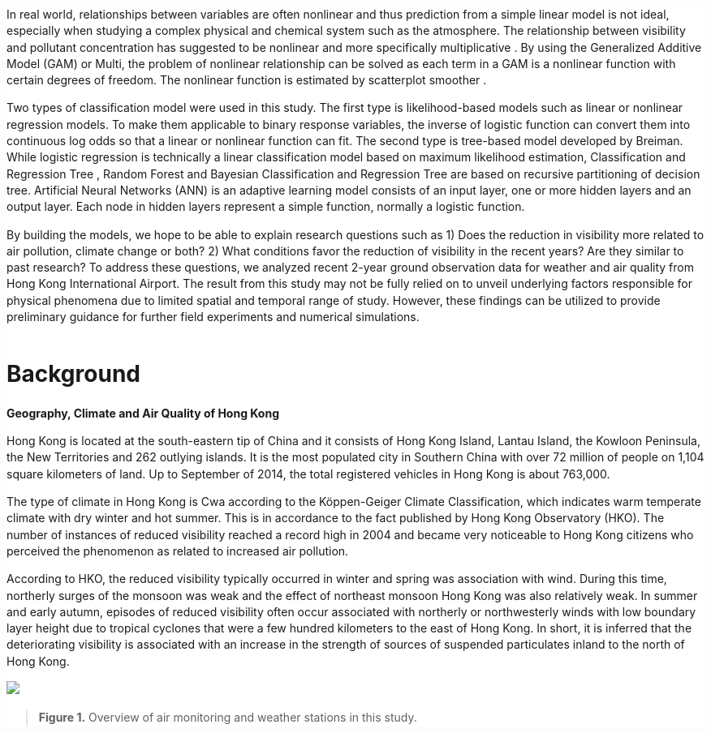 In real world, relationships between variables are often nonlinear and thus prediction from a simple linear model is not ideal, especially when studying a complex physical and chemical system such as the atmosphere. The relationship between visibility and pollutant concentration has suggested to be nonlinear and more specifically multiplicative . By using the Generalized Additive Model (GAM) or Multi, the problem of nonlinear relationship can be solved as each term in a GAM is a nonlinear function with certain degrees of freedom. The nonlinear function is estimated by scatterplot smoother .

Two types of classification model were used in this study. The first type is likelihood-based models such as linear or nonlinear regression models. To make them applicable to binary response variables, the inverse of logistic function can convert them into continuous log odds so that a linear or nonlinear function can fit. The second type is tree-based model developed by Breiman. While logistic regression is technically a linear classification model based on maximum likelihood estimation, Classification and Regression Tree , Random Forest and Bayesian Classification and Regression Tree are based on recursive partitioning of decision tree. Artificial Neural Networks (ANN) is an adaptive learning model consists of an input layer, one or more hidden layers and an output layer. Each node in hidden layers represent a simple function, normally a logistic function.

By building the models, we hope to be able to explain research questions such as 1) Does the reduction in visibility more related to air pollution, climate change or both? 2) What conditions favor the reduction of visibility in the recent years? Are they similar to past research? To address these questions, we analyzed recent 2-year ground observation data for weather and air quality from Hong Kong International Airport. The result from this study may not be fully relied on to unveil underlying factors responsible for physical phenomena due to limited spatial and temporal range of study. However, these findings can be utilized to provide preliminary guidance for further field experiments and numerical simulations.

Background
==========

**Geography, Climate and Air Quality of Hong Kong**


Hong Kong is located at the south-eastern tip of China and it consists of Hong Kong Island, Lantau Island, the Kowloon Peninsula, the New Territories and 262 outlying islands. It is the most populated city in Southern China with over 72 million of people on 1,104 square kilometers of land. Up to September of 2014, the total registered vehicles in Hong Kong is about 763,000.

The type of climate in Hong Kong is Cwa according to the Köppen-Geiger Climate Classification, which indicates warm temperate climate with dry winter and hot summer. This is in accordance to the fact published by Hong Kong Observatory (HKO). The number of instances of reduced visibility reached a record high in 2004 and became very noticeable to Hong Kong citizens who perceived the phenomenon as related to increased air pollution.

According to HKO, the reduced visibility typically occurred in winter and spring was association with wind. During this time, northerly surges of the monsoon was weak and the effect of northeast monsoon Hong Kong was also relatively weak. In summer and early autumn, episodes of reduced visibility often occur associated with northerly or northwesterly winds with low boundary layer height due to tropical cyclones that were a few hundred kilometers to the east of Hong Kong. In short, it is inferred that the deteriorating visibility is associated with an increase in the strength of sources of suspended particulates inland to the north of Hong Kong.

![]({{site.url}}/assets/visibility1.png)

> **Figure 1.** Overview of air monitoring and weather stations in this study.
